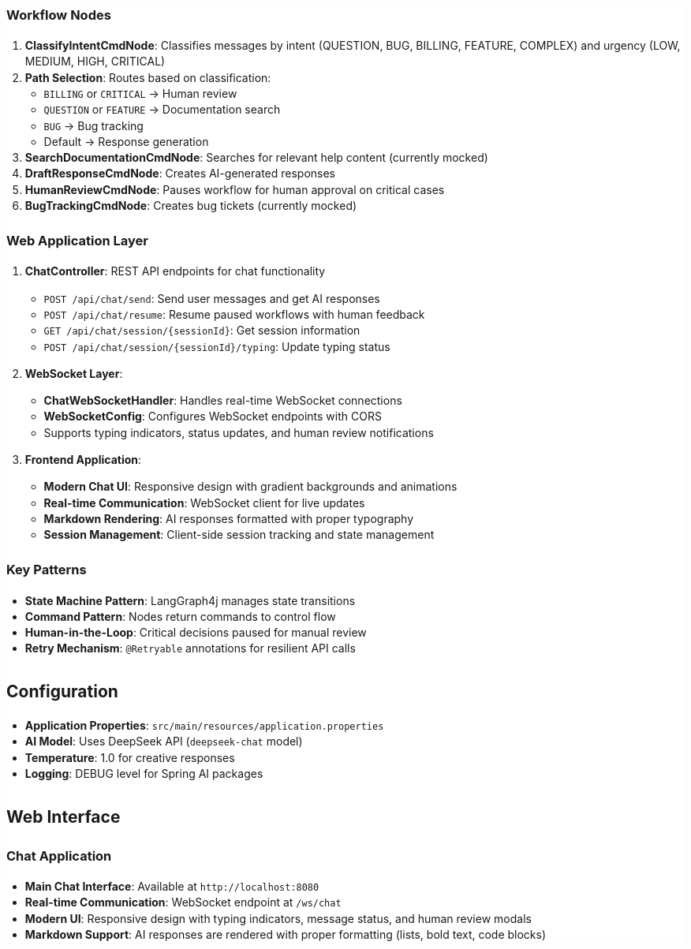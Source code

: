### Workflow Nodes

1. **ClassifyIntentCmdNode**: Classifies messages by intent (QUESTION, BUG, BILLING, FEATURE, COMPLEX) and urgency (LOW, MEDIUM, HIGH, CRITICAL)
2. **Path Selection**: Routes based on classification:
   - `BILLING` or `CRITICAL` → Human review
   - `QUESTION` or `FEATURE` → Documentation search
   - `BUG` → Bug tracking
   - Default → Response generation
3. **SearchDocumentationCmdNode**: Searches for relevant help content (currently mocked)
4. **DraftResponseCmdNode**: Creates AI-generated responses
5. **HumanReviewCmdNode**: Pauses workflow for human approval on critical cases
6. **BugTrackingCmdNode**: Creates bug tickets (currently mocked)

### Web Application Layer

1. **ChatController**: REST API endpoints for chat functionality
   - `POST /api/chat/send`: Send user messages and get AI responses
   - `POST /api/chat/resume`: Resume paused workflows with human feedback
   - `GET /api/chat/session/{sessionId}`: Get session information
   - `POST /api/chat/session/{sessionId}/typing`: Update typing status

2. **WebSocket Layer**:
   - **ChatWebSocketHandler**: Handles real-time WebSocket connections
   - **WebSocketConfig**: Configures WebSocket endpoints with CORS
   - Supports typing indicators, status updates, and human review notifications

3. **Frontend Application**:
   - **Modern Chat UI**: Responsive design with gradient backgrounds and animations
   - **Real-time Communication**: WebSocket client for live updates
   - **Markdown Rendering**: AI responses formatted with proper typography
   - **Session Management**: Client-side session tracking and state management

### Key Patterns

- **State Machine Pattern**: LangGraph4j manages state transitions
- **Command Pattern**: Nodes return commands to control flow
- **Human-in-the-Loop**: Critical decisions paused for manual review
- **Retry Mechanism**: `@Retryable` annotations for resilient API calls

## Configuration

- **Application Properties**: `src/main/resources/application.properties`
- **AI Model**: Uses DeepSeek API (`deepseek-chat` model)
- **Temperature**: 1.0 for creative responses
- **Logging**: DEBUG level for Spring AI packages

## Web Interface

### Chat Application
- **Main Chat Interface**: Available at `http://localhost:8080`
- **Real-time Communication**: WebSocket endpoint at `/ws/chat`
- **Modern UI**: Responsive design with typing indicators, message status, and human review modals
- **Markdown Support**: AI responses are rendered with proper formatting (lists, bold text, code blocks)
